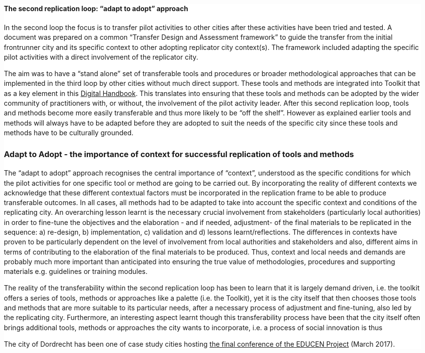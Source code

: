 
#### The second replication loop: “adapt to adopt” approach

In the second loop the focus is to transfer pilot activities to other cities after these activities have been tried and tested. A document was prepared on a common “Transfer Design and Assessment framework” to guide the transfer from the initial frontrunner city and its specific context to other adopting replicator city context(s). The framework included adapting the specific pilot activities with a direct involvement of the replicator city. 

The aim was to have a “stand alone” set of transferable tools and procedures or broader methodological approaches that can be implemented in the third loop by other cities without much direct support. These tools and methods are integrated into Toolkit that as a key element in this [Digital Handbook](/toolkit/). This translates into ensuring that these tools and methods can be adopted by the wider community of practitioners with, or without, the involvement of the pilot activity leader. After this second replication loop, tools and methods become more easily transferable and thus more likely to be “off the shelf”. However as explained earlier tools and methods will always have to be adapted before they are adopted to suit the needs of the specific city since these tools and methods have to be culturally grounded.  

<p class="highlight-start"></p>

### Adapt to Adopt - the importance of context for successful replication of tools and methods

The “adapt to adopt” approach recognises the central importance of “context”, understood as the specific conditions for which the pilot activities for one specific tool or method are going to be carried out. By incorporating the reality of different contexts we acknowledge that these different contextual factors must be incorporated in the replication frame to be able to produce transferable outcomes.  In all cases, all methods had to be adapted to take into account the specific context and conditions of the replicating city. An overarching lesson learnt is the necessary crucial involvement from stakeholders (particularly local authorities) in order to fine-tune the objectives and the elaboration - and if needed, adjustment- of the final materials to be replicated in the sequence: a) re-design, b) implementation, c) validation and d) lessons learnt/reflections. The differences in contexts have proven to be particularly dependent on the level of involvement from local authorities and stakeholders and also, different aims in terms of contributing to the elaboration of the final materials to be produced. Thus, context and local needs and demands are probably much more important than anticipated into ensuring the true value of methodologies, procedures and supporting materials e.g. guidelines or training modules.

<p class="highlight-end"></p>

The reality of the transferability within the second replication loop has been to learn that it is largely demand driven, i.e. the toolkit offers a series of tools, methods or approaches like a palette (i.e. the Toolkit), yet it is the city itself that then chooses those tools and methods that are more suitable to its particular needs, after a necessary process of adjustment and fine-tuning, also led by the replicating city. Furthermore, an interesting aspect learnt though this transferability process have been that the city itself often brings additional tools, methods or approaches the city wants to incorporate, i.e. a process of social innovation is thus 

<p class="highlight-start"></p>

The city of Dordrecht has been one of case study cities hosting [the final conference of the EDUCEN Project](http://www.educenproject.eu/single-post/2017/03/29/Final-Conference) (March 2017).

<p class="highlight-end"></p>
